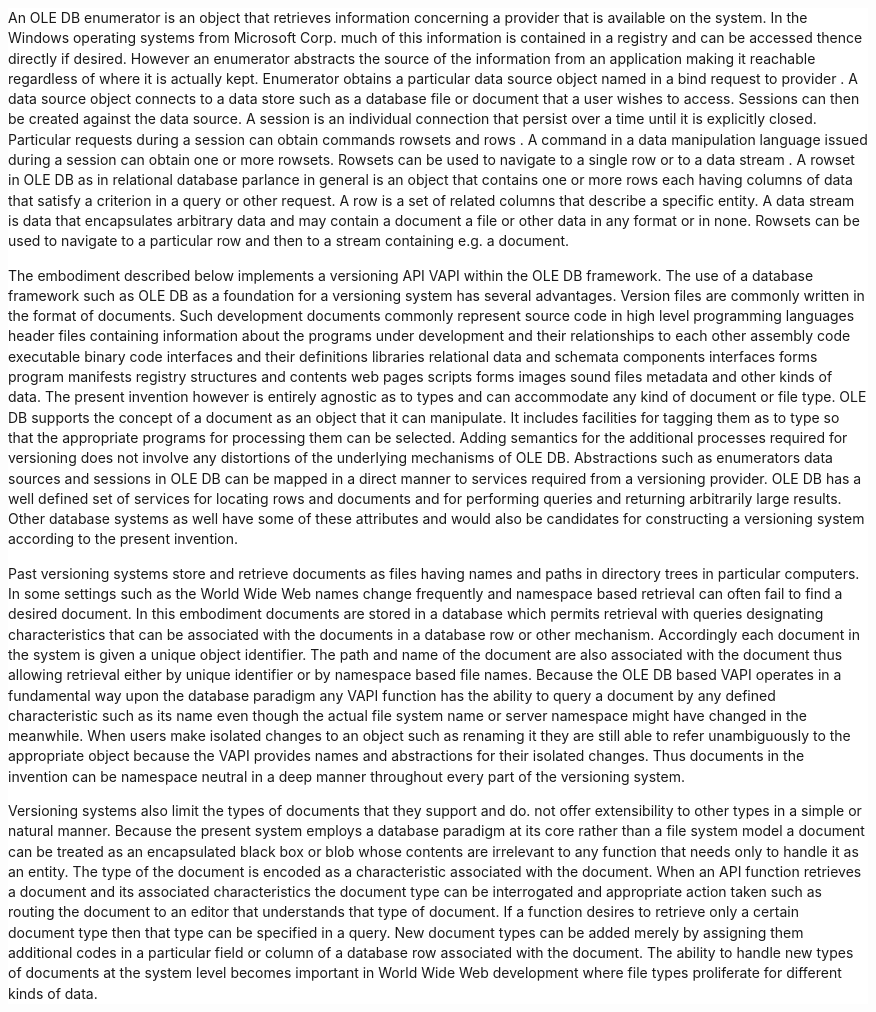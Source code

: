An OLE DB enumerator is an object that retrieves information concerning a provider that is available on the system. In the Windows operating systems from Microsoft Corp. much of this information is contained in a registry and can be accessed thence directly if desired. However an enumerator abstracts the source of the information from an application making it reachable regardless of where it is actually kept. Enumerator obtains a particular data source object named in a bind request to provider . A data source object connects to a data store such as a database file or document that a user wishes to access. Sessions can then be created against the data source. A session is an individual connection that persist over a time until it is explicitly closed. Particular requests during a session can obtain commands rowsets and rows . A command in a data manipulation language issued during a session can obtain one or more rowsets. Rowsets can be used to navigate to a single row or to a data stream . A rowset in OLE DB as in relational database parlance in general is an object that contains one or more rows each having columns of data that satisfy a criterion in a query or other request. A row is a set of related columns that describe a specific entity. A data stream is data that encapsulates arbitrary data and may contain a document a file or other data in any format or in none. Rowsets can be used to navigate to a particular row and then to a stream containing e.g. a document.

The embodiment described below implements a versioning API VAPI within the OLE DB framework. The use of a database framework such as OLE DB as a foundation for a versioning system has several advantages. Version files are commonly written in the format of documents. Such development documents commonly represent source code in high level programming languages header files containing information about the programs under development and their relationships to each other assembly code executable binary code interfaces and their definitions libraries relational data and schemata components interfaces forms program manifests registry structures and contents web pages scripts forms images sound files metadata and other kinds of data. The present invention however is entirely agnostic as to types and can accommodate any kind of document or file type. OLE DB supports the concept of a document as an object that it can manipulate. It includes facilities for tagging them as to type so that the appropriate programs for processing them can be selected. Adding semantics for the additional processes required for versioning does not involve any distortions of the underlying mechanisms of OLE DB. Abstractions such as enumerators data sources and sessions in OLE DB can be mapped in a direct manner to services required from a versioning provider. OLE DB has a well defined set of services for locating rows and documents and for performing queries and returning arbitrarily large results. Other database systems as well have some of these attributes and would also be candidates for constructing a versioning system according to the present invention.

Past versioning systems store and retrieve documents as files having names and paths in directory trees in particular computers. In some settings such as the World Wide Web names change frequently and namespace based retrieval can often fail to find a desired document. In this embodiment documents are stored in a database which permits retrieval with queries designating characteristics that can be associated with the documents in a database row or other mechanism. Accordingly each document in the system is given a unique object identifier. The path and name of the document are also associated with the document thus allowing retrieval either by unique identifier or by namespace based file names. Because the OLE DB based VAPI operates in a fundamental way upon the database paradigm any VAPI function has the ability to query a document by any defined characteristic such as its name even though the actual file system name or server namespace might have changed in the meanwhile. When users make isolated changes to an object such as renaming it they are still able to refer unambiguously to the appropriate object because the VAPI provides names and abstractions for their isolated changes. Thus documents in the invention can be namespace neutral in a deep manner throughout every part of the versioning system.

Versioning systems also limit the types of documents that they support and do. not offer extensibility to other types in a simple or natural manner. Because the present system employs a database paradigm at its core rather than a file system model a document can be treated as an encapsulated black box or blob whose contents are irrelevant to any function that needs only to handle it as an entity. The type of the document is encoded as a characteristic associated with the document. When an API function retrieves a document and its associated characteristics the document type can be interrogated and appropriate action taken such as routing the document to an editor that understands that type of document. If a function desires to retrieve only a certain document type then that type can be specified in a query. New document types can be added merely by assigning them additional codes in a particular field or column of a database row associated with the document. The ability to handle new types of documents at the system level becomes important in World Wide Web development where file types proliferate for different kinds of data.
